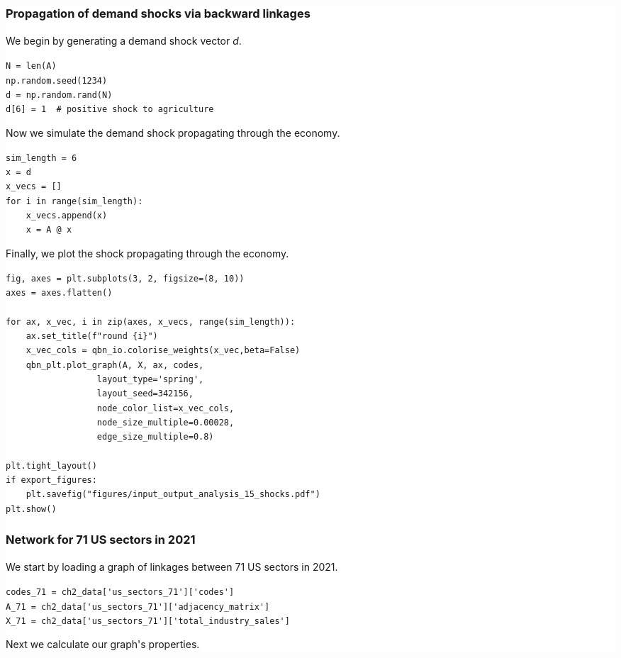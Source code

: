 ### Propagation of demand shocks via backward linkages

We begin by generating a demand shock vector $d$.

```{code-cell} ipython3
N = len(A)
np.random.seed(1234)
d = np.random.rand(N) 
d[6] = 1  # positive shock to agriculture
```

Now we simulate the demand shock propagating through the economy.

```{code-cell} ipython3
sim_length = 6
x = d
x_vecs = []
for i in range(sim_length):
    x_vecs.append(x)
    x = A @ x
```

Finally, we plot the shock propagating through the economy.

```{code-cell} ipython3
fig, axes = plt.subplots(3, 2, figsize=(8, 10))
axes = axes.flatten()

for ax, x_vec, i in zip(axes, x_vecs, range(sim_length)):
    ax.set_title(f"round {i}")
    x_vec_cols = qbn_io.colorise_weights(x_vec,beta=False)
    qbn_plt.plot_graph(A, X, ax, codes,
                  layout_type='spring',
                  layout_seed=342156,
                  node_color_list=x_vec_cols,
                  node_size_multiple=0.00028,
                  edge_size_multiple=0.8)

plt.tight_layout()
if export_figures:
    plt.savefig("figures/input_output_analysis_15_shocks.pdf")
plt.show()
```

### Network for 71 US sectors in 2021

We start by loading a graph of linkages between 71 US sectors in 2021.

```{code-cell} ipython3
codes_71 = ch2_data['us_sectors_71']['codes']
A_71 = ch2_data['us_sectors_71']['adjacency_matrix']
X_71 = ch2_data['us_sectors_71']['total_industry_sales']
```

Next we calculate our graph's properties. 
